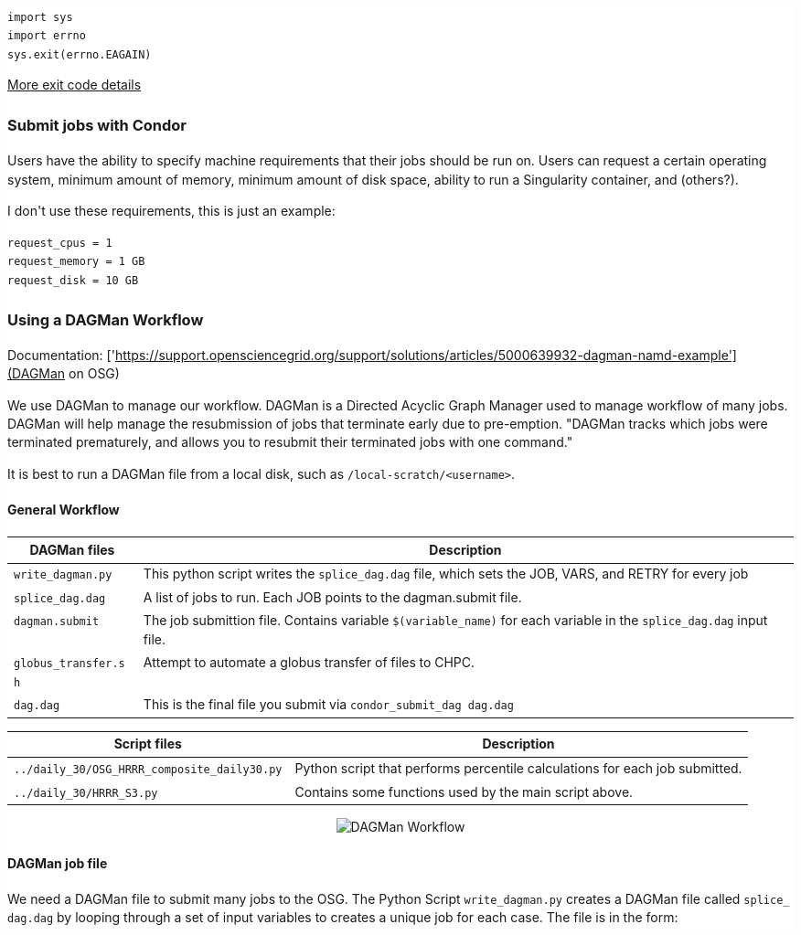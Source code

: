     import sys
    import errno
    sys.exit(errno.EAGAIN)

 [More exit code details](https://stackoverflow.com/questions/285289/exit-codes-in-python)


### Submit jobs with Condor 
Users have the ability to specify machine requirements that their jobs should be run on. Users can request a certain operating system, minimum amount of memory, minimum amount of disk space, ability to run a Singularity container, and (others?).

I don't use these requirements, this is just an example:

    request_cpus = 1
    request_memory = 1 GB
    request_disk = 10 GB


### Using a DAGMan Workflow
Documentation: ['https://support.opensciencegrid.org/support/solutions/articles/5000639932-dagman-namd-example'](DAGMan on OSG)

We use DAGMan to manage our workflow. DAGMan is a Directed Acyclic Graph Manager used to manage workflow of many jobs. DAGMan will help manage the resubmission of jobs that terminate early due to pre-emption. "DAGMan tracks which jobs were terminated prematurely, 
and allows you to resubmit their terminated jobs with one command." 

It is best to run a DAGMan file from a local disk, such as `/local-scratch/<username>`.

#### General Workflow
|DAGMan files|Description|
|--------------------|-|
| `write_dagman.py`  |This python script writes the `splice_dag.dag` file, which sets the JOB, VARS, and RETRY for every job|
| `splice_dag.dag`   |A list of jobs to run. Each JOB points to the dagman.submit file.|
| `dagman.submit`    |The job submittion file. Contains variable `$(variable_name)` for each variable in the `splice_dag.dag` input file.|
|`globus_transfer.sh`|Attempt to automate a globus transfer of files to CHPC.|
|`dag.dag`           |This is the final file you submit via `condor_submit_dag dag.dag`|


|Script files|Description|
|-------------------|-|
| `../daily_30/OSG_HRRR_composite_daily30.py`|Python script that performs percentile calculations for each job submitted.|
| `../daily_30/HRRR_S3.py`|Contains some functions used by the main script above.|

<center><img src='./OSG_DAGMan.png' width='80%' alt="DAGMan Workflow"></center>

#### DAGMan job file

We need a DAGMan file to submit many jobs to the OSG. The Python Script `write_dagman.py` creates a DAGMan file called `splice_dag.dag` by looping through a set of input variables to creates a unique job for each case. The file is in the form:
